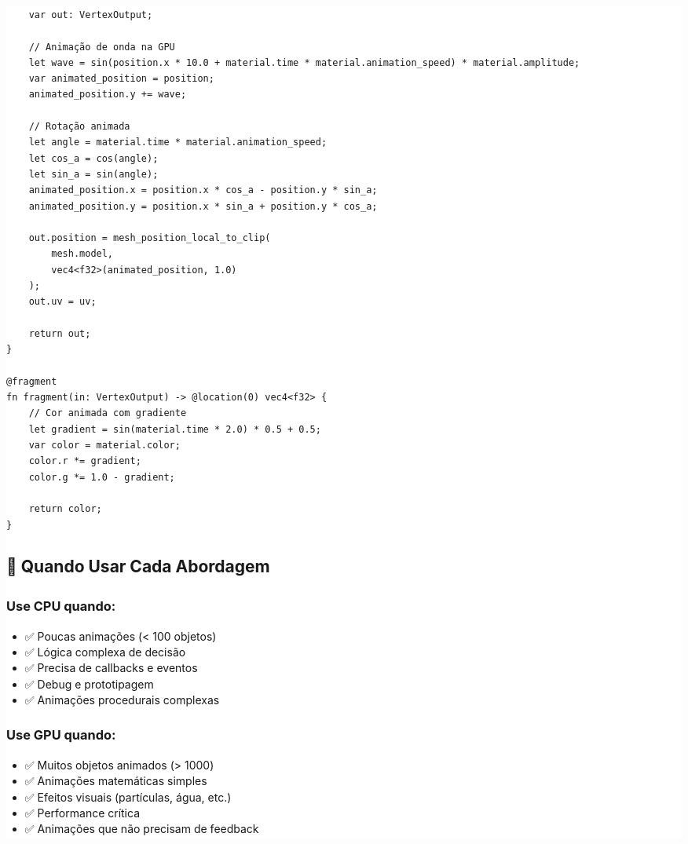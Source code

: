 ```wgsl
    var out: VertexOutput;
    
    // Animação de onda na GPU
    let wave = sin(position.x * 10.0 + material.time * material.animation_speed) * material.amplitude;
    var animated_position = position;
    animated_position.y += wave;
    
    // Rotação animada
    let angle = material.time * material.animation_speed;
    let cos_a = cos(angle);
    let sin_a = sin(angle);
    animated_position.x = position.x * cos_a - position.y * sin_a;
    animated_position.y = position.x * sin_a + position.y * cos_a;
    
    out.position = mesh_position_local_to_clip(
        mesh.model,
        vec4<f32>(animated_position, 1.0)
    );
    out.uv = uv;
    
    return out;
}

@fragment
fn fragment(in: VertexOutput) -> @location(0) vec4<f32> {
    // Cor animada com gradiente
    let gradient = sin(material.time * 2.0) * 0.5 + 0.5;
    var color = material.color;
    color.r *= gradient;
    color.g *= 1.0 - gradient;
    
    return color;
}
```

## 🎯 Quando Usar Cada Abordagem

### Use CPU quando:
- ✅ Poucas animações (< 100 objetos)
- ✅ Lógica complexa de decisão
- ✅ Precisa de callbacks e eventos
- ✅ Debug e prototipagem
- ✅ Animações procedurais complexas

### Use GPU quando:
- ✅ Muitos objetos animados (> 1000)
- ✅ Animações matemáticas simples
- ✅ Efeitos visuais (partículas, água, etc.)
- ✅ Performance crítica
- ✅ Animações que não precisam de feedback
